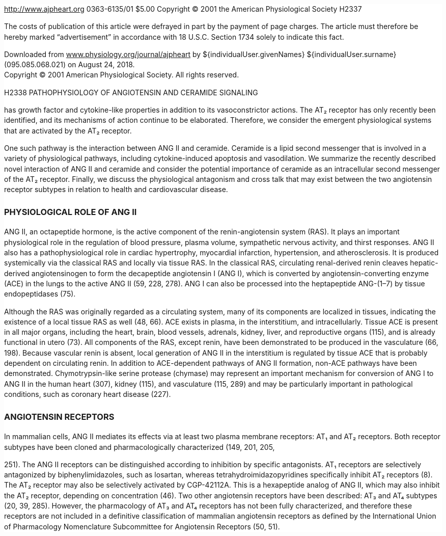 http://www.ajpheart.org 0363-6135/01 $5.00 Copyright © 2001 the American Physiological Society H2337

The costs of publication of this article were defrayed in part by the payment of page charges. The article must therefore be hereby marked “advertisement” in accordance with 18 U.S.C. Section 1734 solely to indicate this fact.

Downloaded from www.physiology.org/journal/ajpheart by ${individualUser.givenNames} ${individualUser.surname} (095.085.068.021) on August 24, 2018.  
Copyright © 2001 American Physiological Society. All rights reserved.

H2338 PATHOPHYSIOLOGY OF ANGIOTENSIN AND CERAMIDE SIGNALING

has growth factor and cytokine-like properties in addition to its vasoconstrictor actions. The AT₂ receptor has only recently been identified, and its mechanisms of action continue to be elaborated. Therefore, we consider the emergent physiological systems that are activated by the AT₂ receptor.

One such pathway is the interaction between ANG II and ceramide. Ceramide is a lipid second messenger that is involved in a variety of physiological pathways, including cytokine-induced apoptosis and vasodilation. We summarize the recently described novel interaction of ANG II and ceramide and consider the potential importance of ceramide as an intracellular second messenger of the AT₂ receptor. Finally, we discuss the physiological antagonism and cross talk that may exist between the two angiotensin receptor subtypes in relation to health and cardiovascular disease.

### PHYSIOLOGICAL ROLE OF ANG II

ANG II, an octapeptide hormone, is the active component of the renin-angiotensin system (RAS). It plays an important physiological role in the regulation of blood pressure, plasma volume, sympathetic nervous activity, and thirst responses. ANG II also has a pathophysiological role in cardiac hypertrophy, myocardial infarction, hypertension, and atherosclerosis. It is produced systemically via the classical RAS and locally via tissue RAS. In the classical RAS, circulating renal-derived renin cleaves hepatic-derived angiotensinogen to form the decapeptide angiotensin I (ANG I), which is converted by angiotensin-converting enzyme (ACE) in the lungs to the active ANG II (59, 228, 278). ANG I can also be processed into the heptapeptide ANG-(1–7) by tissue endopeptidases (75).

Although the RAS was originally regarded as a circulating system, many of its components are localized in tissues, indicating the existence of a local tissue RAS as well (48, 66). ACE exists in plasma, in the interstitium, and intracellularly. Tissue ACE is present in all major organs, including the heart, brain, blood vessels, adrenals, kidney, liver, and reproductive organs (115), and is already functional in utero (73). All components of the RAS, except renin, have been demonstrated to be produced in the vasculature (66, 198). Because vascular renin is absent, local generation of ANG II in the interstitium is regulated by tissue ACE that is probably dependent on circulating renin. In addition to ACE-dependent pathways of ANG II formation, non-ACE pathways have been demonstrated. Chymotrypsin-like serine protease (chymase) may represent an important mechanism for conversion of ANG I to ANG II in the human heart (307), kidney (115), and vasculature (115, 289) and may be particularly important in pathological conditions, such as coronary heart disease (227).

### ANGIOTENSIN RECEPTORS

In mammalian cells, ANG II mediates its effects via at least two plasma membrane receptors: AT₁ and AT₂ receptors. Both receptor subtypes have been cloned and pharmacologically characterized (149, 201, 205,

251). The ANG II receptors can be distinguished according to inhibition by specific antagonists. AT₁ receptors are selectively antagonized by biphenylimidazoles, such as losartan, whereas tetrahydroimidazopyridines specifically inhibit AT₂ receptors (8). The AT₂ receptor may also be selectively activated by CGP-42112A. This is a hexapeptide analog of ANG II, which may also inhibit the AT₂ receptor, depending on concentration (46). Two other angiotensin receptors have been described: AT₃ and AT₄ subtypes (20, 39, 285). However, the pharmacology of AT₃ and AT₄ receptors has not been fully characterized, and therefore these receptors are not included in a definitive classification of mammalian angiotensin receptors as defined by the International Union of Pharmacology Nomenclature Subcommittee for Angiotensin Receptors (50, 51).

